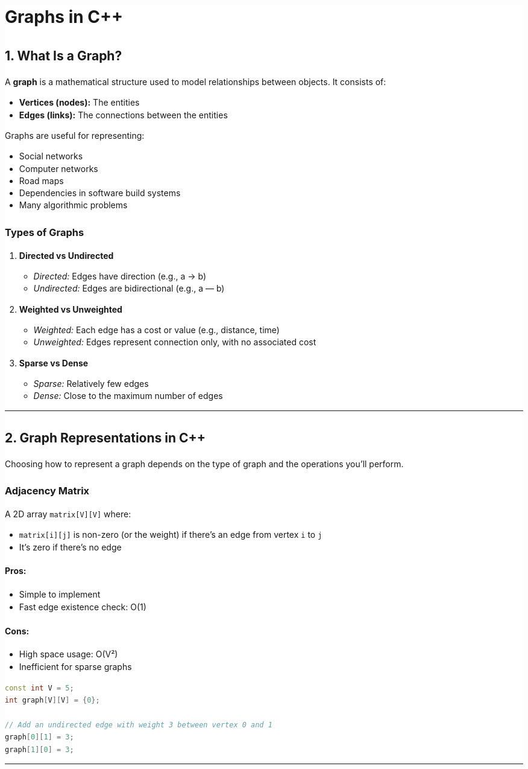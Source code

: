 # Graphs in C++

## 1. What Is a Graph?

A **graph** is a mathematical structure used to model relationships between objects. It consists of:
- **Vertices (nodes):** The entities
- **Edges (links):** The connections between the entities

Graphs are useful for representing:
- Social networks
- Computer networks
- Road maps
- Dependencies in software build systems
- Many algorithmic problems

### Types of Graphs

1. **Directed vs Undirected**
   - *Directed:* Edges have direction (e.g., a → b)
   - *Undirected:* Edges are bidirectional (e.g., a — b)

2. **Weighted vs Unweighted**
   - *Weighted:* Each edge has a cost or value (e.g., distance, time)
   - *Unweighted:* Edges represent connection only, with no associated cost

3. **Sparse vs Dense**
   - *Sparse:* Relatively few edges
   - *Dense:* Close to the maximum number of edges

---

## 2. Graph Representations in C++

Choosing how to represent a graph depends on the type of graph and the operations you’ll perform.

### Adjacency Matrix

A 2D array `matrix[V][V]` where:
- `matrix[i][j]` is non-zero (or the weight) if there’s an edge from vertex `i` to `j`
- It’s zero if there’s no edge

#### Pros:
- Simple to implement
- Fast edge existence check: O(1)

#### Cons:
- High space usage: O(V²)
- Inefficient for sparse graphs

```cpp
const int V = 5;
int graph[V][V] = {0};

// Add an undirected edge with weight 3 between vertex 0 and 1
graph[0][1] = 3;
graph[1][0] = 3;
```

---